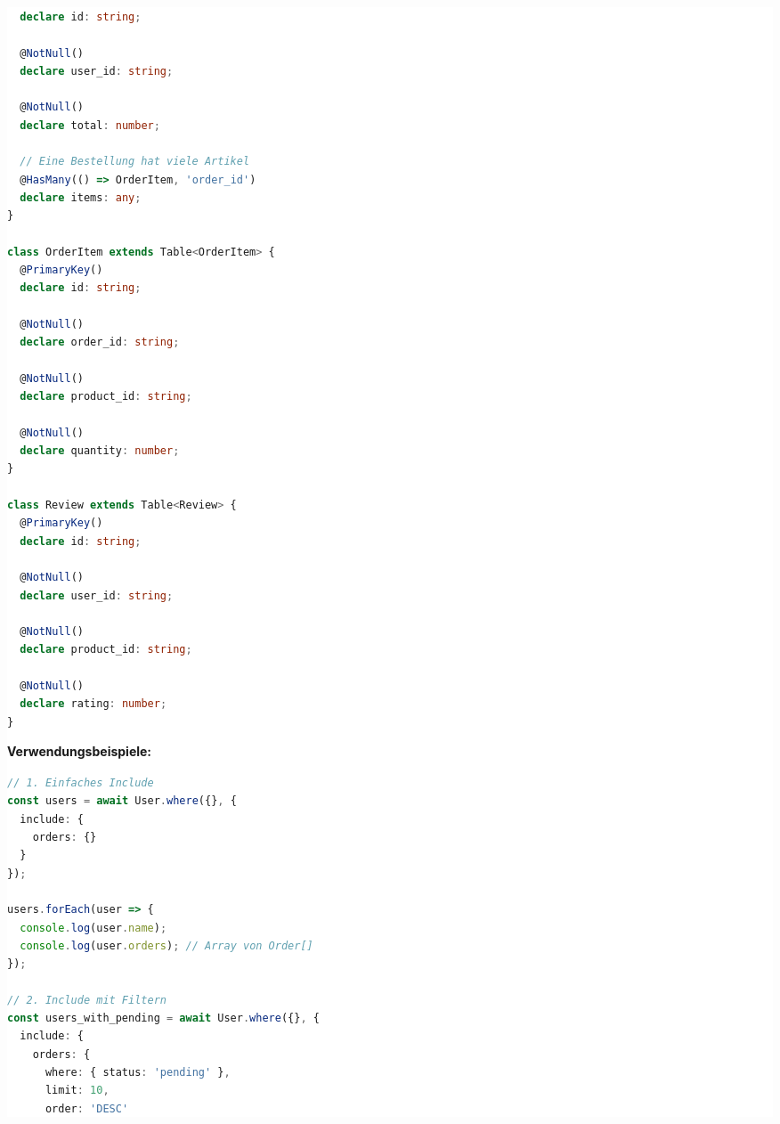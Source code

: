 ```typescript
  declare id: string;

  @NotNull()
  declare user_id: string;

  @NotNull()
  declare total: number;

  // Eine Bestellung hat viele Artikel
  @HasMany(() => OrderItem, 'order_id')
  declare items: any;
}

class OrderItem extends Table<OrderItem> {
  @PrimaryKey()
  declare id: string;

  @NotNull()
  declare order_id: string;

  @NotNull()
  declare product_id: string;

  @NotNull()
  declare quantity: number;
}

class Review extends Table<Review> {
  @PrimaryKey()
  declare id: string;

  @NotNull()
  declare user_id: string;

  @NotNull()
  declare product_id: string;

  @NotNull()
  declare rating: number;
}
```

**Verwendungsbeispiele:**

```typescript
// 1. Einfaches Include
const users = await User.where({}, {
  include: {
    orders: {}
  }
});

users.forEach(user => {
  console.log(user.name);
  console.log(user.orders); // Array von Order[]
});

// 2. Include mit Filtern
const users_with_pending = await User.where({}, {
  include: {
    orders: {
      where: { status: 'pending' },
      limit: 10,
      order: 'DESC'
```